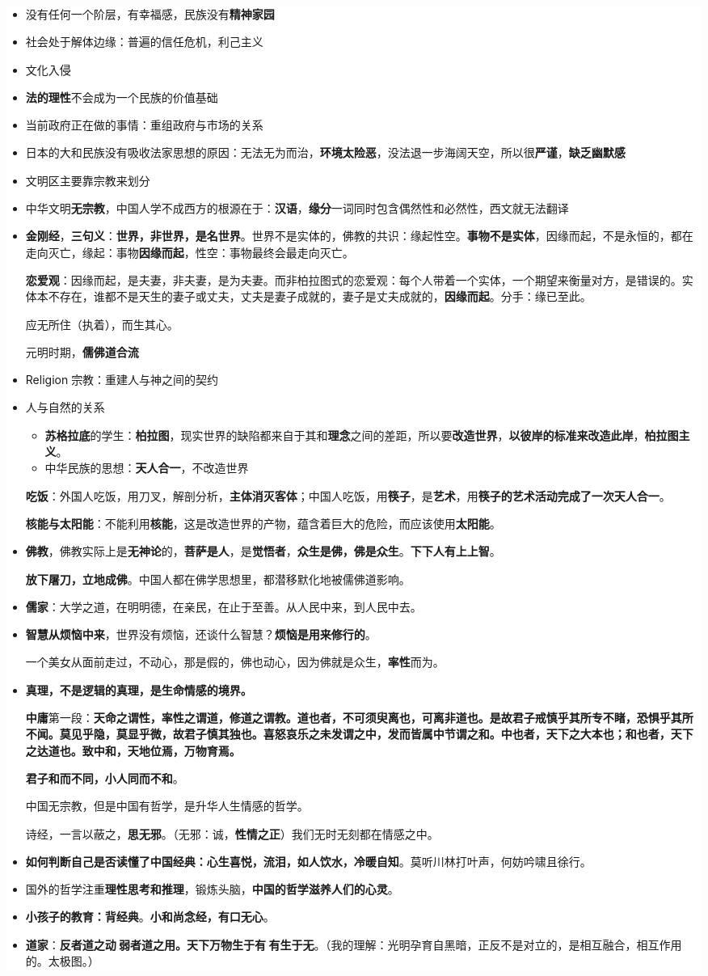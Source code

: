   * 没有任何一个阶层，有幸福感，民族没有**精神家园**
  * 社会处于解体边缘：普遍的信任危机，利己主义

* 文化入侵

* **法的理性**不会成为一个民族的价值基础

* 当前政府正在做的事情：重组政府与市场的关系

* 日本的大和民族没有吸收法家思想的原因：无法无为而治，**环境太险恶**，没法退一步海阔天空，所以很**严谨**，**缺乏幽默感**

* 文明区主要靠宗教来划分

* 中华文明**无宗教**，中国人学不成西方的根源在于：**汉语**，**缘分**一词同时包含偶然性和必然性，西文就无法翻译

* **金刚经**，**三句义**：**世界，非世界，是名世界**。世界不是实体的，佛教的共识：缘起性空。**事物不是实体**，因缘而起，不是永恒的，都在走向灭亡，缘起：事物**因缘而起**，性空：事物最终会最走向灭亡。

  **恋爱观**：因缘而起，是夫妻，非夫妻，是为夫妻。而非柏拉图式的恋爱观：每个人带着一个实体，一个期望来衡量对方，是错误的。实体本不存在，谁都不是天生的妻子或丈夫，丈夫是妻子成就的，妻子是丈夫成就的，**因缘而起**。分手：缘已至此。

  应无所住（执着），而生其心。

  元明时期，**儒佛道合流**

* Religion 宗教：重建人与神之间的契约

* 人与自然的关系

  * **苏格拉底**的学生：**柏拉图**，现实世界的缺陷都来自于其和**理念**之间的差距，所以要**改造世界**，**以彼岸的标准来改造此岸**，**柏拉图主义**。
  * 中华民族的思想：**天人合一**，不改造世界

  **吃饭**：外国人吃饭，用刀叉，解剖分析，**主体消灭客体**；中国人吃饭，用**筷子**，是**艺术**，用**筷子的艺术活动完成了一次天人合一**。

  **核能与太阳能**：不能利用**核能**，这是改造世界的产物，蕴含着巨大的危险，而应该使用**太阳能**。

* **佛教**，佛教实际上是**无神论**的，**菩萨是人**，是**觉悟者**，**众生是佛，佛是众生**。**下下人有上上智**。

  **放下屠刀，立地成佛**。中国人都在佛学思想里，都潜移默化地被儒佛道影响。

* **儒家**：大学之道，在明明德，在亲民，在止于至善。从人民中来，到人民中去。

* **智慧从烦恼中来**，世界没有烦恼，还谈什么智慧？**烦恼是用来修行的**。

  一个美女从面前走过，不动心，那是假的，佛也动心，因为佛就是众生，**率性**而为。

* **真理，不是逻辑的真理，是生命情感的境界。**

  **中庸**第一段：**天命之谓性，率性之谓道，修道之谓教。道也者，不可须臾离也，可离非道也。是故君子戒慎乎其所专不睹，恐惧乎其所不闻。莫见乎隐，莫显乎微，故君子慎其独也。喜怒哀乐之未发谓之中，发而皆属中节谓之和。中也者，天下之大本也；和也者，天下之达道也。致中和，天地位焉，万物育焉。** 

  **君子和而不同，小人同而不和**。

  中国无宗教，但是中国有哲学，是升华人生情感的哲学。

  诗经，一言以蔽之，**思无邪**。（无邪：诚，**性情之正**）我们无时无刻都在情感之中。

* **如何判断自己是否读懂了中国经典：心生喜悦，流泪，如人饮水，冷暖自知**。莫听川林打叶声，何妨吟啸且徐行。

* 国外的哲学注重**理性思考和推理**，锻炼头脑，**中国的哲学滋养人们的心灵**。

* **小孩子的教育：背经典**。**小和尚念经，有口无心**。

* **道家**：**反者道之动 弱者道之用。天下万物生于有 有生于无**。（我的理解：光明孕育自黑暗，正反不是对立的，是相互融合，相互作用的。太极图。）
